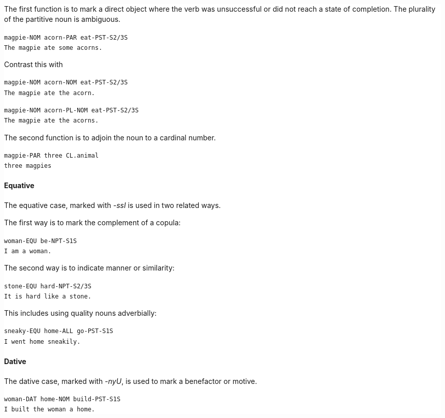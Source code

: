 The first function is to mark a direct object where the verb was unsuccessful or did not reach a state of completion.
The plurality of the partitive noun is ambiguous.

```
magpie-NOM acorn-PAR eat-PST-S2/3S
The magpie ate some acorns.
```

Contrast this with

```
magpie-NOM acorn-NOM eat-PST-S2/3S
The magpie ate the acorn.
```

```
magpie-NOM acorn-PL-NOM eat-PST-S2/3S
The magpie ate the acorns.
```

The second function is to adjoin the noun to a cardinal number.

```
magpie-PAR three CL.animal
three magpies
```

#### Equative

The equative case, marked with *-ssI* is used in two related ways.

The first way is to mark the complement of a copula:

```
woman-EQU be-NPT-S1S
I am a woman.
```

The second way is to indicate manner or similarity:

```
stone-EQU hard-NPT-S2/3S
It is hard like a stone.
```

This includes using quality nouns adverbially:

```
sneaky-EQU home-ALL go-PST-S1S
I went home sneakily.
```

#### Dative

The dative case, marked with *-nyU*, is used to mark a benefactor or motive.

```
woman-DAT home-NOM build-PST-S1S
I built the woman a home.
```

